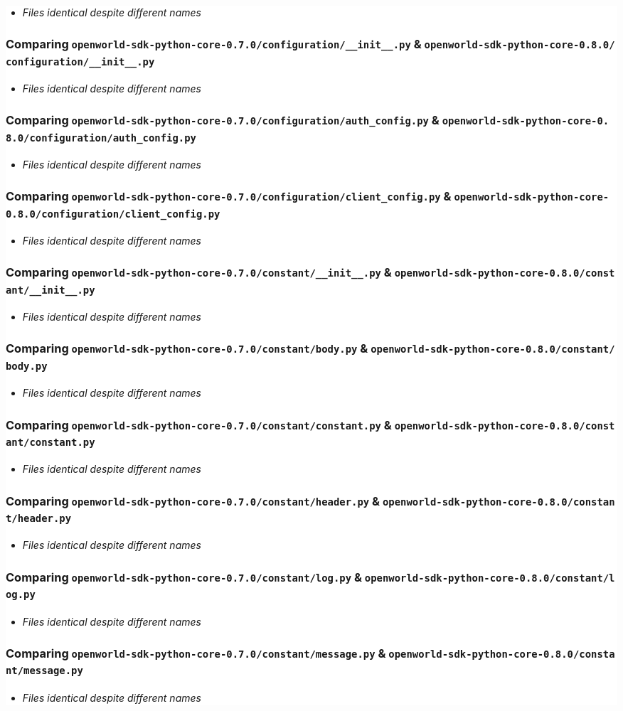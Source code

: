  * *Files identical despite different names*

### Comparing `openworld-sdk-python-core-0.7.0/configuration/__init__.py` & `openworld-sdk-python-core-0.8.0/configuration/__init__.py`

 * *Files identical despite different names*

### Comparing `openworld-sdk-python-core-0.7.0/configuration/auth_config.py` & `openworld-sdk-python-core-0.8.0/configuration/auth_config.py`

 * *Files identical despite different names*

### Comparing `openworld-sdk-python-core-0.7.0/configuration/client_config.py` & `openworld-sdk-python-core-0.8.0/configuration/client_config.py`

 * *Files identical despite different names*

### Comparing `openworld-sdk-python-core-0.7.0/constant/__init__.py` & `openworld-sdk-python-core-0.8.0/constant/__init__.py`

 * *Files identical despite different names*

### Comparing `openworld-sdk-python-core-0.7.0/constant/body.py` & `openworld-sdk-python-core-0.8.0/constant/body.py`

 * *Files identical despite different names*

### Comparing `openworld-sdk-python-core-0.7.0/constant/constant.py` & `openworld-sdk-python-core-0.8.0/constant/constant.py`

 * *Files identical despite different names*

### Comparing `openworld-sdk-python-core-0.7.0/constant/header.py` & `openworld-sdk-python-core-0.8.0/constant/header.py`

 * *Files identical despite different names*

### Comparing `openworld-sdk-python-core-0.7.0/constant/log.py` & `openworld-sdk-python-core-0.8.0/constant/log.py`

 * *Files identical despite different names*

### Comparing `openworld-sdk-python-core-0.7.0/constant/message.py` & `openworld-sdk-python-core-0.8.0/constant/message.py`

 * *Files identical despite different names*
